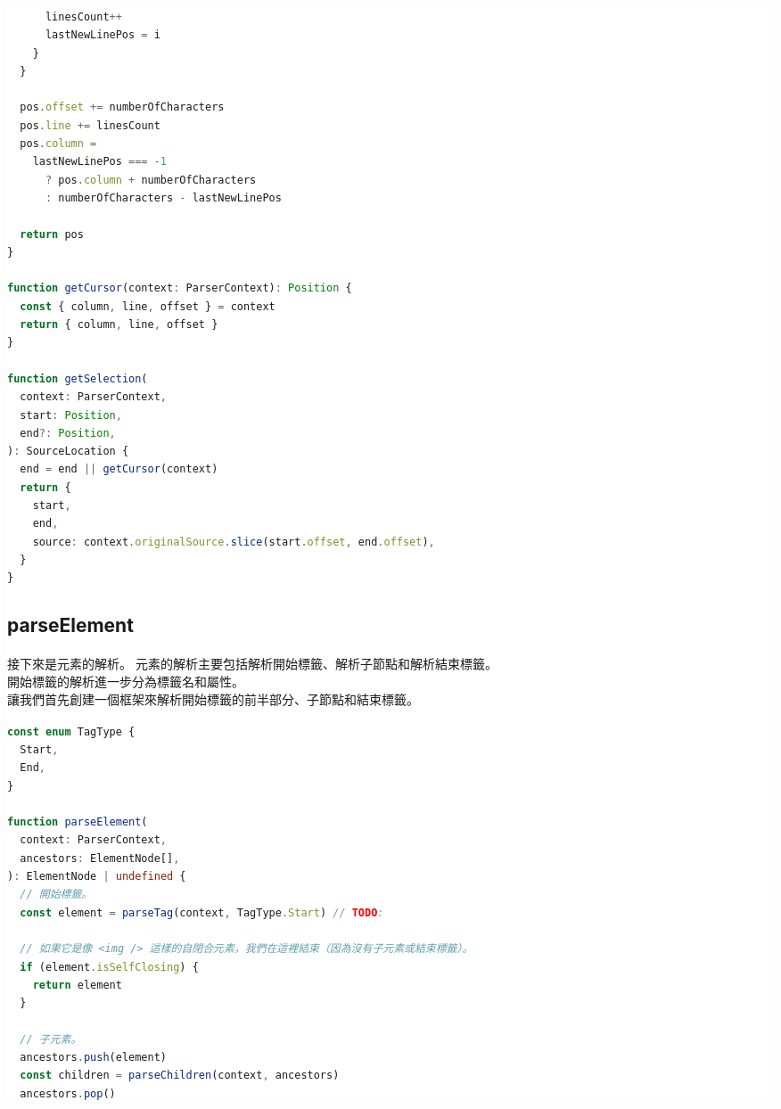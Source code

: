 ```ts
      linesCount++
      lastNewLinePos = i
    }
  }

  pos.offset += numberOfCharacters
  pos.line += linesCount
  pos.column =
    lastNewLinePos === -1
      ? pos.column + numberOfCharacters
      : numberOfCharacters - lastNewLinePos

  return pos
}

function getCursor(context: ParserContext): Position {
  const { column, line, offset } = context
  return { column, line, offset }
}

function getSelection(
  context: ParserContext,
  start: Position,
  end?: Position,
): SourceLocation {
  end = end || getCursor(context)
  return {
    start,
    end,
    source: context.originalSource.slice(start.offset, end.offset),
  }
}
```

## parseElement

接下來是元素的解析。
元素的解析主要包括解析開始標籤、解析子節點和解析結束標籤。\
開始標籤的解析進一步分為標籤名和屬性。\
讓我們首先創建一個框架來解析開始標籤的前半部分、子節點和結束標籤。

```ts
const enum TagType {
  Start,
  End,
}

function parseElement(
  context: ParserContext,
  ancestors: ElementNode[],
): ElementNode | undefined {
  // 開始標籤。
  const element = parseTag(context, TagType.Start) // TODO:

  // 如果它是像 <img /> 這樣的自閉合元素，我們在這裡結束（因為沒有子元素或結束標籤）。
  if (element.isSelfClosing) {
    return element
  }

  // 子元素。
  ancestors.push(element)
  const children = parseChildren(context, ancestors)
  ancestors.pop()
```